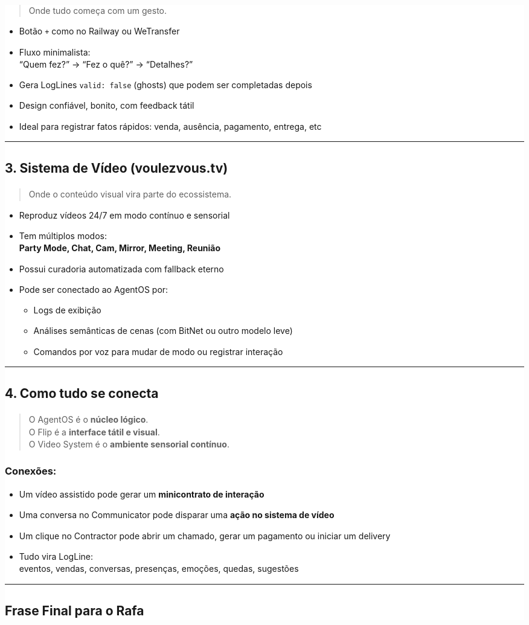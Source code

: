 > Onde tudo começa com um gesto.

*   Botão `+` como no Railway ou WeTransfer
    
*   Fluxo minimalista:  
    “Quem fez?” → “Fez o quê?” → “Detalhes?”
    
*   Gera LogLines `valid: false` (ghosts) que podem ser completadas depois
    
*   Design confiável, bonito, com feedback tátil
    
*   Ideal para registrar fatos rápidos: venda, ausência, pagamento, entrega, etc
    

* * *

**3\. Sistema de Vídeo (voulezvous.tv)**
----------------------------------------

> Onde o conteúdo visual vira parte do ecossistema.

*   Reproduz vídeos 24/7 em modo contínuo e sensorial
    
*   Tem múltiplos modos:  
    **Party Mode, Chat, Cam, Mirror, Meeting, Reunião**
    
*   Possui curadoria automatizada com fallback eterno
    
*   Pode ser conectado ao AgentOS por:
    
    *   Logs de exibição
        
    *   Análises semânticas de cenas (com BitNet ou outro modelo leve)
        
    *   Comandos por voz para mudar de modo ou registrar interação
        

* * *

**4\. Como tudo se conecta**
----------------------------

> O AgentOS é o **núcleo lógico**.  
> O Flip é a **interface tátil e visual**.  
> O Video System é o **ambiente sensorial contínuo**.

### Conexões:

*   Um vídeo assistido pode gerar um **minicontrato de interação**
    
*   Uma conversa no Communicator pode disparar uma **ação no sistema de vídeo**
    
*   Um clique no Contractor pode abrir um chamado, gerar um pagamento ou iniciar um delivery
    
*   Tudo vira LogLine:  
    eventos, vendas, conversas, presenças, emoções, quedas, sugestões
    

* * *

**Frase Final para o Rafa**
---------------------------
